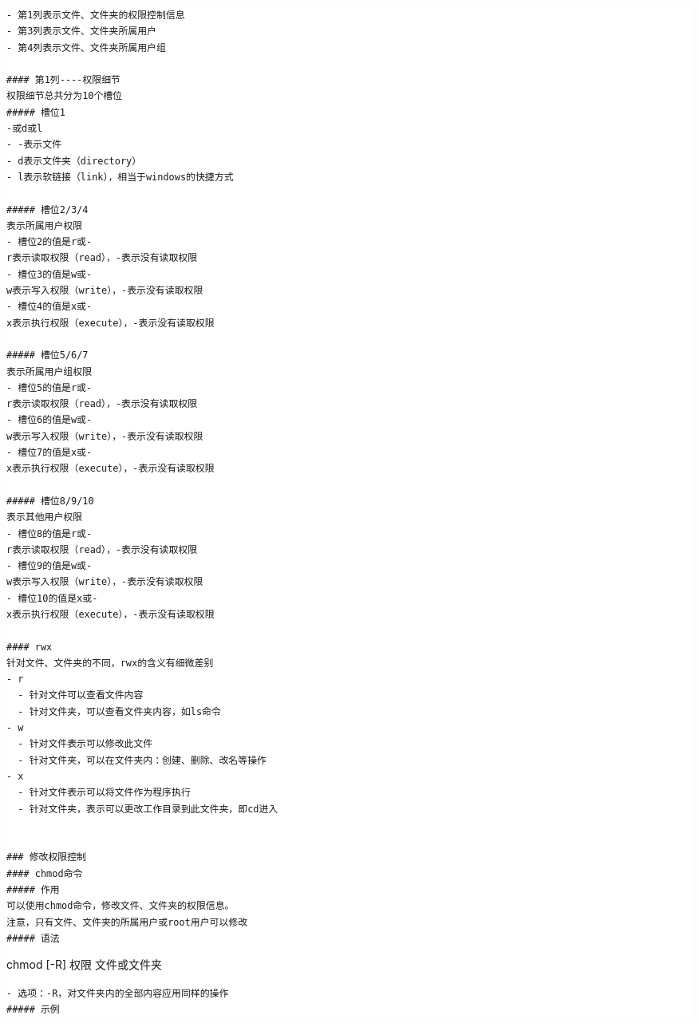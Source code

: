 ```
- 第1列表示文件、文件夹的权限控制信息
- 第3列表示文件、文件夹所属用户
- 第4列表示文件、文件夹所属用户组

#### 第1列----权限细节
权限细节总共分为10个槽位
##### 槽位1
-或d或l
- -表示文件
- d表示文件夹（directory）
- l表示软链接（link），相当于windows的快捷方式

##### 槽位2/3/4
表示所属用户权限
- 槽位2的值是r或-
r表示读取权限（read），-表示没有读取权限
- 槽位3的值是w或-
w表示写入权限（write），-表示没有读取权限
- 槽位4的值是x或-
x表示执行权限（execute），-表示没有读取权限

##### 槽位5/6/7
表示所属用户组权限
- 槽位5的值是r或-
r表示读取权限（read），-表示没有读取权限
- 槽位6的值是w或-
w表示写入权限（write），-表示没有读取权限
- 槽位7的值是x或-
x表示执行权限（execute），-表示没有读取权限

##### 槽位8/9/10
表示其他用户权限
- 槽位8的值是r或-
r表示读取权限（read），-表示没有读取权限
- 槽位9的值是w或-
w表示写入权限（write），-表示没有读取权限
- 槽位10的值是x或-
x表示执行权限（execute），-表示没有读取权限

#### rwx
针对文件、文件夹的不同，rwx的含义有细微差别
- r
  - 针对文件可以查看文件内容
  - 针对文件夹，可以查看文件夹内容，如ls命令
- w
  - 针对文件表示可以修改此文件
  - 针对文件夹，可以在文件夹内：创建、删除、改名等操作
- x
  - 针对文件表示可以将文件作为程序执行
  - 针对文件夹，表示可以更改工作目录到此文件夹，即cd进入


### 修改权限控制
#### chmod命令
##### 作用
可以使用chmod命令，修改文件、文件夹的权限信息。
注意，只有文件、文件夹的所属用户或root用户可以修改
##### 语法
```
chmod [-R] 权限 文件或文件夹
```
- 选项：-R，对文件夹内的全部内容应用同样的操作
##### 示例
```